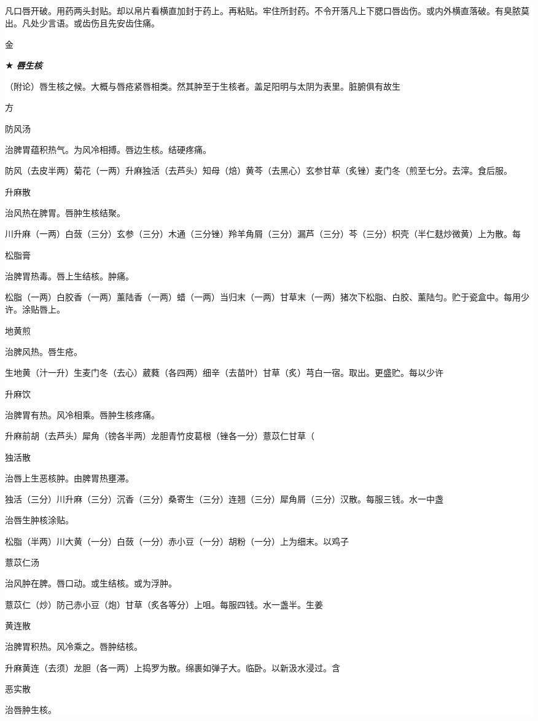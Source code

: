 凡口唇开破。用药两头封贴。却以帛片看横直加封于药上。再粘贴。牢住所封药。不令开落凡上下腮口唇齿伤。或内外横直落破。有臭脓莫出。凡处少言语。或齿伤且先安齿住痛。  

金  

★ ***唇生核***  

（附论）唇生核之候。大概与唇疮紧唇相类。然其肿至于生核者。盖足阳明与太阴为表里。脏腑俱有故生  

方  

防风汤  

治脾胃蕴积热气。为风冷相搏。唇边生核。结硬疼痛。  

防风（去皮半两）菊花（一两）升麻独活（去芦头）知母（焙）黄芩（去黑心）玄参甘草（炙锉）麦门冬（煎至七分。去滓。食后服。  

升麻散  

治风热在脾胃。唇肿生核结聚。  

川升麻（一两）白蔹（三分）玄参（三分）木通（三分锉）羚羊角屑（三分）漏芦（三分）芩（三分）枳壳（半仁麸炒微黄）上为散。每  

松脂膏  

治脾胃热毒。唇上生结核。肿痛。  

松脂（一两）白胶香（一两）薰陆香（一两）蜡（一两）当归末（一两）甘草末（一两）猪次下松脂、白胶、薰陆匀。贮于瓷盒中。每用少许。涂贴唇上。  

地黄煎  

治脾风热。唇生疮。  

生地黄（汁一升）生麦门冬（去心）葳蕤（各四两）细辛（去苗叶）甘草（炙）芎白一宿。取出。更盛贮。每以少许  

升麻饮  

治脾胃有热。风冷相乘。唇肿生核疼痛。  

升麻前胡（去芦头）犀角（镑各半两）龙胆青竹皮葛根（锉各一分）薏苡仁甘草（  

独活散  

治唇上生恶核肿。由脾胃热壅滞。  

独活（三分）川升麻（三分）沉香（三分）桑寄生（三分）连翘（三分）犀角屑（三分）汉散。每服三钱。水一中盏  

治唇生肿核涂贴。  

松脂（半两）川大黄（一分）白蔹（一分）赤小豆（一分）胡粉（一分）上为细末。以鸡子  

薏苡仁汤  

治风肿在脾。唇口动。或生结核。或为浮肿。  

薏苡仁（炒）防己赤小豆（炮）甘草（炙各等分）上咀。每服四钱。水一盏半。生姜  

黄连散  

治脾胃积热。风冷乘之。唇肿结核。  

升麻黄连（去须）龙胆（各一两）上捣罗为散。绵裹如弹子大。临卧。以新汲水浸过。含  

恶实散  

治唇肿生核。  
